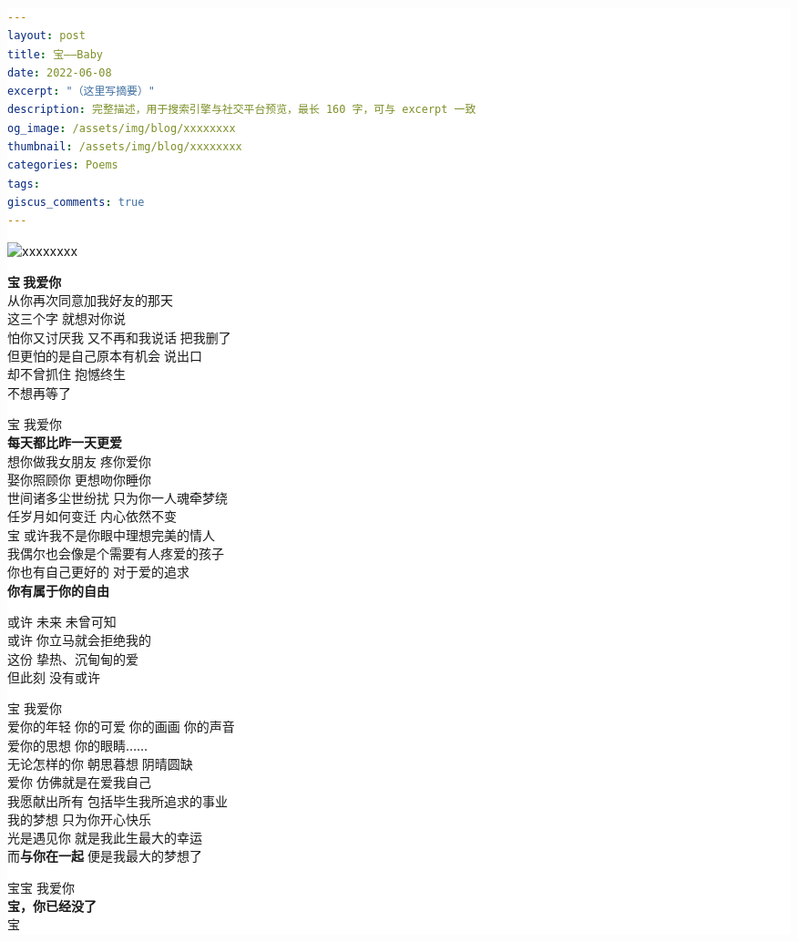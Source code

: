 ```yaml
---
layout: post
title: 宝——Baby
date: 2022-06-08
excerpt: "（这里写摘要）"
description: 完整描述，用于搜索引擎与社交平台预览，最长 160 字，可与 excerpt 一致
og_image: /assets/img/blog/xxxxxxxx
thumbnail: /assets/img/blog/xxxxxxxx
categories: Poems
tags:
giscus_comments: true
---
```


<img src="/assets/img/blog/xxxxxxxx" style="width:100%;" alt="xxxxxxxx">

**宝 我爱你**  
从你再次同意加我好友的那天  
这三个字 就想对你说  
怕你又讨厌我 又不再和我说话 把我删了  
但更怕的是自己原本有机会 说出口  
却不曾抓住 抱憾终生  
不想再等了

宝 我爱你  
**每天都比昨一天更爱**  
想你做我女朋友 疼你爱你  
娶你照顾你 更想吻你睡你  
世间诸多尘世纷扰 只为你一人魂牵梦绕  
任岁月如何变迁 内心依然不变  
宝 或许我不是你眼中理想完美的情人  
我偶尔也会像是个需要有人疼爱的孩子  
你也有自己更好的 对于爱的追求  
**你有属于你的自由**

或许 未来 未曾可知  
或许 你立马就会拒绝我的  
这份 挚热、沉甸甸的爱  
但此刻 没有或许

宝 我爱你  
爱你的年轻 你的可爱 你的画画 你的声音  
爱你的思想 你的眼睛……  
无论怎样的你 朝思暮想 阴晴圆缺  
爱你 仿佛就是在爱我自己  
我愿献出所有 包括毕生我所追求的事业  
我的梦想 只为你开心快乐  
光是遇见你 就是我此生最大的幸运  
而**与你在一起** 便是我最大的梦想了

宝宝 我爱你  
**宝，你已经没了**  
宝
